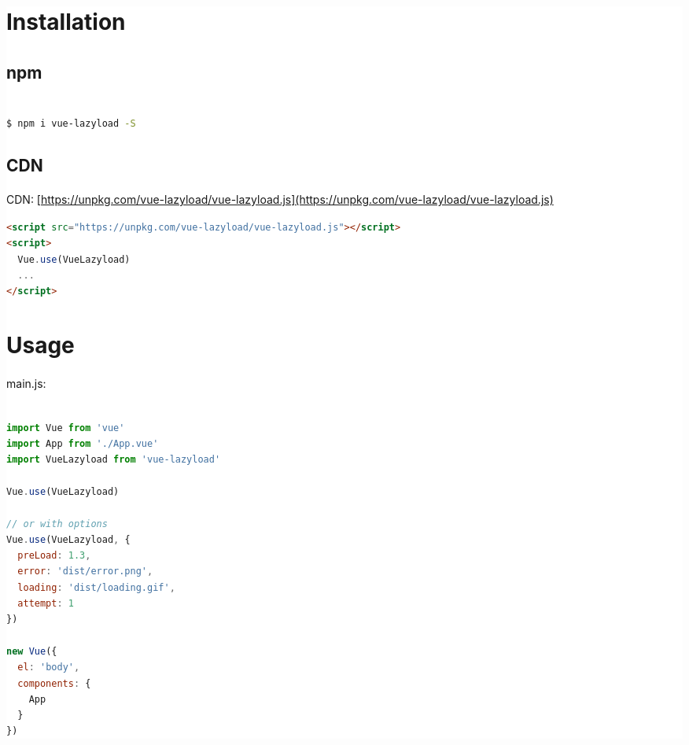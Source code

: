 
# Installation

## npm

```bash

$ npm i vue-lazyload -S

```

## CDN

CDN: [https://unpkg.com/vue-lazyload/vue-lazyload.js](https://unpkg.com/vue-lazyload/vue-lazyload.js)

```html
<script src="https://unpkg.com/vue-lazyload/vue-lazyload.js"></script>
<script>
  Vue.use(VueLazyload)
  ...
</script>

```

# Usage

main.js:

```javascript

import Vue from 'vue'
import App from './App.vue'
import VueLazyload from 'vue-lazyload'

Vue.use(VueLazyload)

// or with options
Vue.use(VueLazyload, {
  preLoad: 1.3,
  error: 'dist/error.png',
  loading: 'dist/loading.gif',
  attempt: 1
})

new Vue({
  el: 'body',
  components: {
    App
  }
})
```
